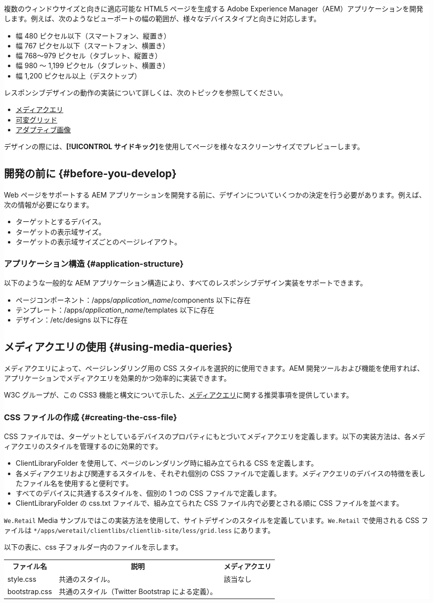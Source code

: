 複数のウィンドウサイズと向きに適応可能な HTML5 ページを生成する Adobe Experience Manager（AEM）アプリケーションを開発します。例えば、次のようなビューポートの幅の範囲が、様々なデバイスタイプと向きに対応します。

* 幅 480 ピクセル以下（スマートフォン、縦置き）
* 幅 767 ピクセル以下（スマートフォン、横置き）
* 幅 768～979 ピクセル（タブレット、縦置き）
* 幅 980 ～ 1,199 ピクセル（タブレット、横置き）
* 幅 1,200 ピクセル以上（デスクトップ）

レスポンシブデザインの動作の実装について詳しくは、次のトピックを参照してください。

* [メディアクエリ](/help/sites-developing/responsive.md#using-media-queries)
* [可変グリッド](/help/sites-developing/responsive.md#developing-a-fluid-grid)
* [アダプティブ画像](/help/sites-developing/responsive.md#using-adaptive-images)

デザインの際には、**[!UICONTROL サイドキック]**&#x200B;を使用してページを様々なスクリーンサイズでプレビューします。

## 開発の前に {#before-you-develop}

Web ページをサポートする AEM アプリケーションを開発する前に、デザインについていくつかの決定を行う必要があります。例えば、次の情報が必要になります。

* ターゲットとするデバイス。
* ターゲットの表示域サイズ。
* ターゲットの表示域サイズごとのページレイアウト。

### アプリケーション構造 {#application-structure}

以下のような一般的な AEM アプリケーション構造により、すべてのレスポンシブデザイン実装をサポートできます。

* ページコンポーネント：/apps/*application_name*/components 以下に存在
* テンプレート：/apps/*application_name*/templates 以下に存在
* デザイン：/etc/designs 以下に存在

## メディアクエリの使用 {#using-media-queries}

メディアクエリによって、ページレンダリング用の CSS スタイルを選択的に使用できます。AEM 開発ツールおよび機能を使用すれば、アプリケーションでメディアクエリを効果的かつ効率的に実装できます。

W3C グループが、この CSS3 機能と構文について示した、[メディアクエリ](https://www.w3.org/TR/mediaqueries-3/)に関する推奨事項を提供しています。

### CSS ファイルの作成 {#creating-the-css-file}

CSS ファイルでは、ターゲットとしているデバイスのプロパティにもとづいてメディアクエリを定義します。以下の実装方法は、各メディアクエリのスタイルを管理するのに効果的です。

* ClientLibraryFolder を使用して、ページのレンダリング時に組み立てられる CSS を定義します。
* 各メディアクエリおよび関連するスタイルを、それぞれ個別の CSS ファイルで定義します。メディアクエリのデバイスの特徴を表したファイル名を使用すると便利です。
* すべてのデバイスに共通するスタイルを、個別の 1 つの CSS ファイルで定義します。
* ClientLibraryFolder の css.txt ファイルで、組み立てられた CSS ファイル内で必要とされる順に CSS ファイルを並べます。

`We.Retail` Media サンプルではこの実装方法を使用して、サイトデザインのスタイルを定義しています。`We.Retail` で使用される CSS ファイルは `*/apps/weretail/clientlibs/clientlib-site/less/grid.less` にあります。

以下の表に、css 子フォルダー内のファイルを示します。

<table>
 <tbody>
  <tr>
   <th>ファイル名</th>
   <th>説明</th>
   <th>メディアクエリ</th>
  </tr>
  <tr>
   <td>style.css</td>
   <td>共通のスタイル。</td>
   <td>該当なし</td>
  </tr>
  <tr>
   <td>bootstrap.css</td>
   <td>共通のスタイル（Twitter Bootstrap による定義）。</td>